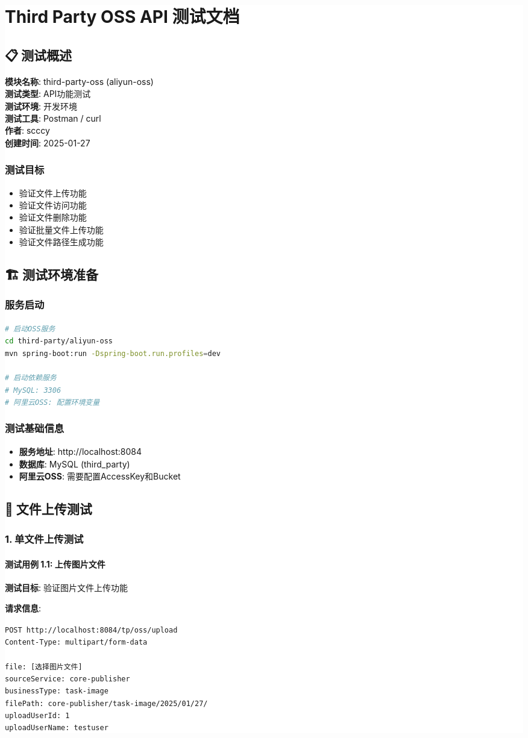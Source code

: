 # Third Party OSS API 测试文档

## 📋 测试概述

**模块名称**: third-party-oss (aliyun-oss)  
**测试类型**: API功能测试  
**测试环境**: 开发环境  
**测试工具**: Postman / curl  
**作者**: scccy  
**创建时间**: 2025-01-27  

### 测试目标
- 验证文件上传功能
- 验证文件访问功能
- 验证文件删除功能
- 验证批量文件上传功能
- 验证文件路径生成功能

## 🏗️ 测试环境准备

### 服务启动
```bash
# 启动OSS服务
cd third-party/aliyun-oss
mvn spring-boot:run -Dspring-boot.run.profiles=dev

# 启动依赖服务
# MySQL: 3306
# 阿里云OSS: 配置环境变量
```

### 测试基础信息
- **服务地址**: http://localhost:8084
- **数据库**: MySQL (third_party)
- **阿里云OSS**: 需要配置AccessKey和Bucket

## 📁 文件上传测试

### 1. 单文件上传测试

#### 测试用例 1.1: 上传图片文件
**测试目标**: 验证图片文件上传功能

**请求信息**:
```http
POST http://localhost:8084/tp/oss/upload
Content-Type: multipart/form-data

file: [选择图片文件]
sourceService: core-publisher
businessType: task-image
filePath: core-publisher/task-image/2025/01/27/
uploadUserId: 1
uploadUserName: testuser
```
